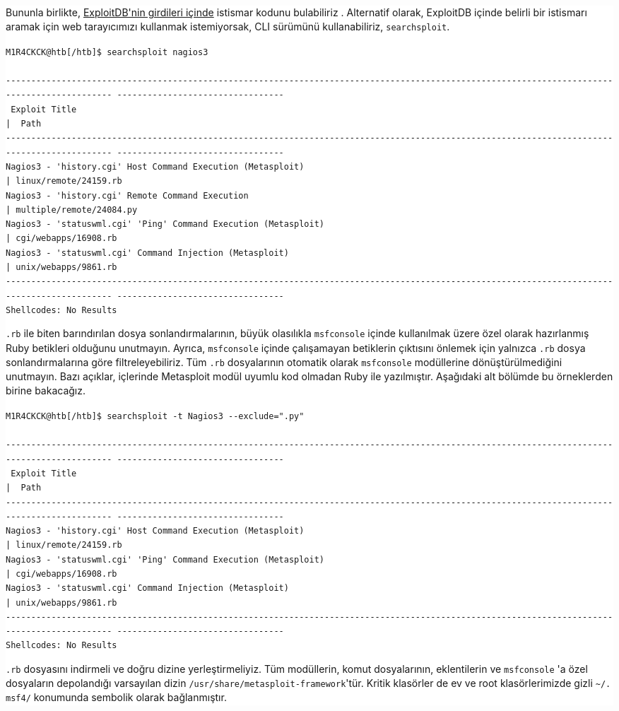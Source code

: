 Bununla birlikte, [ExploitDB'nin girdileri içinde](https://www.exploit-db.com/exploits/9861) istismar kodunu bulabiliriz . Alternatif olarak, ExploitDB içinde belirli bir istismarı aramak için web tarayıcımızı kullanmak istemiyorsak, CLI sürümünü kullanabiliriz, `searchsploit`.

```shell-session
M1R4CKCK@htb[/htb]$ searchsploit nagios3

--------------------------------------------------------------------------------------------------------------------------------------------- ---------------------------------
 Exploit Title                                                                                                                               |  Path
--------------------------------------------------------------------------------------------------------------------------------------------- ---------------------------------
Nagios3 - 'history.cgi' Host Command Execution (Metasploit)                                                                                  | linux/remote/24159.rb
Nagios3 - 'history.cgi' Remote Command Execution                                                                                             | multiple/remote/24084.py
Nagios3 - 'statuswml.cgi' 'Ping' Command Execution (Metasploit)                                                                              | cgi/webapps/16908.rb
Nagios3 - 'statuswml.cgi' Command Injection (Metasploit)                                                                                     | unix/webapps/9861.rb
--------------------------------------------------------------------------------------------------------------------------------------------- ---------------------------------
Shellcodes: No Results
```

`.rb` ile biten barındırılan dosya sonlandırmalarının, büyük olasılıkla `msfconsole` içinde kullanılmak üzere özel olarak hazırlanmış Ruby betikleri olduğunu unutmayın. Ayrıca, `msfconsole` içinde çalışamayan betiklerin çıktısını önlemek için yalnızca `.rb` dosya sonlandırmalarına göre filtreleyebiliriz. Tüm `.rb` dosyalarının otomatik olarak `msfconsole` modüllerine dönüştürülmediğini unutmayın. Bazı açıklar, içlerinde Metasploit modül uyumlu kod olmadan Ruby ile yazılmıştır. Aşağıdaki alt bölümde bu örneklerden birine bakacağız.

```shell-session
M1R4CKCK@htb[/htb]$ searchsploit -t Nagios3 --exclude=".py"

--------------------------------------------------------------------------------------------------------------------------------------------- ---------------------------------
 Exploit Title                                                                                                                               |  Path
--------------------------------------------------------------------------------------------------------------------------------------------- ---------------------------------
Nagios3 - 'history.cgi' Host Command Execution (Metasploit)                                                                                  | linux/remote/24159.rb
Nagios3 - 'statuswml.cgi' 'Ping' Command Execution (Metasploit)                                                                              | cgi/webapps/16908.rb
Nagios3 - 'statuswml.cgi' Command Injection (Metasploit)                                                                                     | unix/webapps/9861.rb
--------------------------------------------------------------------------------------------------------------------------------------------- ---------------------------------
Shellcodes: No Results
```

`.rb` dosyasını indirmeli ve doğru dizine yerleştirmeliyiz. Tüm modüllerin, komut dosyalarının, eklentilerin ve `msfconsole` 'a özel dosyaların depolandığı varsayılan dizin `/usr/share/metasploit-framework`'tür. Kritik klasörler de ev ve root klasörlerimizde gizli `~/.msf4/` konumunda sembolik olarak bağlanmıştır.
